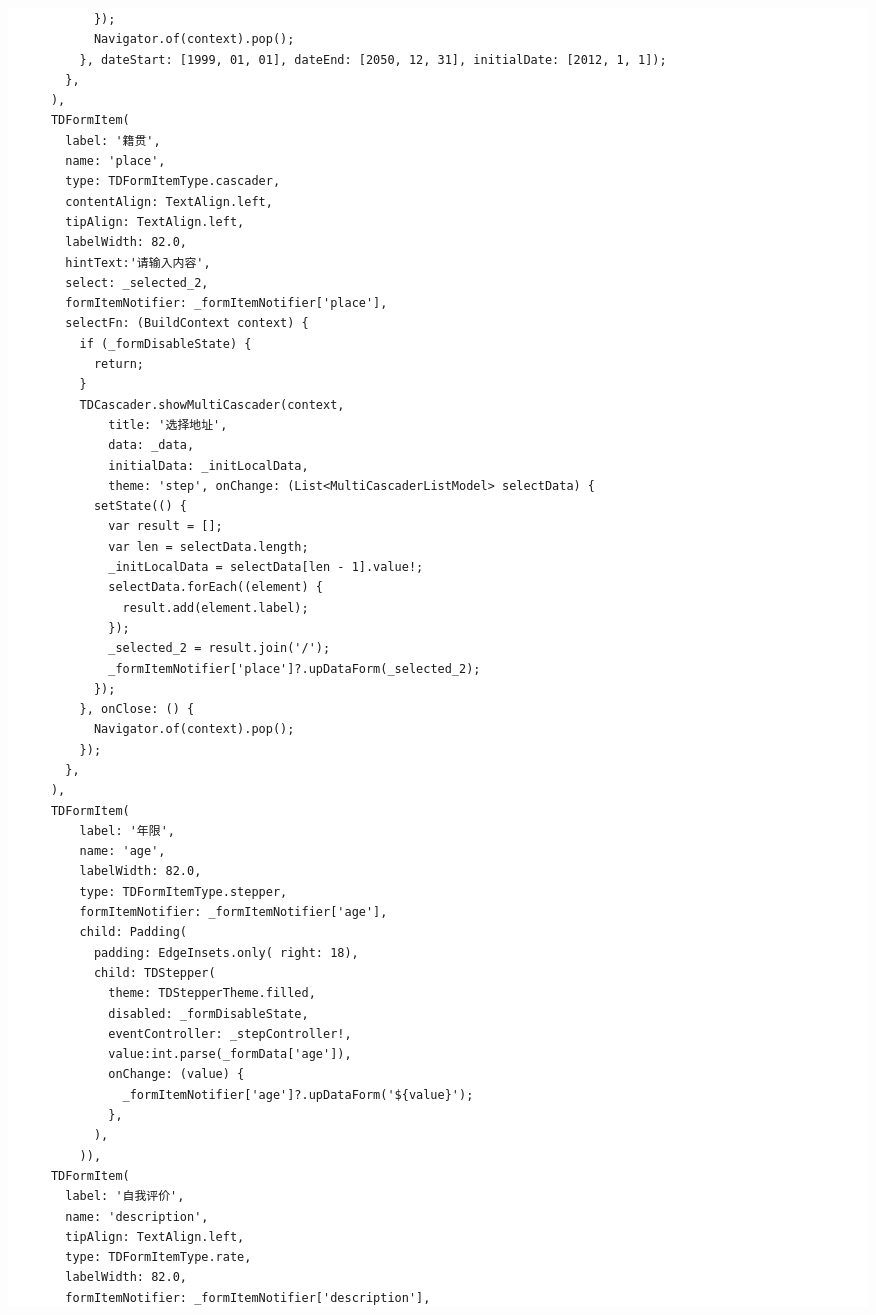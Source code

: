                 });
                Navigator.of(context).pop();
              }, dateStart: [1999, 01, 01], dateEnd: [2050, 12, 31], initialDate: [2012, 1, 1]);
            },
          ),
          TDFormItem(
            label: '籍贯',
            name: 'place',
            type: TDFormItemType.cascader,
            contentAlign: TextAlign.left,
            tipAlign: TextAlign.left,
            labelWidth: 82.0,
            hintText:'请输入内容',
            select: _selected_2,
            formItemNotifier: _formItemNotifier['place'],
            selectFn: (BuildContext context) {
              if (_formDisableState) {
                return;
              }
              TDCascader.showMultiCascader(context,
                  title: '选择地址',
                  data: _data,
                  initialData: _initLocalData,
                  theme: 'step', onChange: (List<MultiCascaderListModel> selectData) {
                setState(() {
                  var result = [];
                  var len = selectData.length;
                  _initLocalData = selectData[len - 1].value!;
                  selectData.forEach((element) {
                    result.add(element.label);
                  });
                  _selected_2 = result.join('/');
                  _formItemNotifier['place']?.upDataForm(_selected_2);
                });
              }, onClose: () {
                Navigator.of(context).pop();
              });
            },
          ),
          TDFormItem(
              label: '年限',
              name: 'age',
              labelWidth: 82.0,
              type: TDFormItemType.stepper,
              formItemNotifier: _formItemNotifier['age'],
              child: Padding(
                padding: EdgeInsets.only( right: 18),
                child: TDStepper(
                  theme: TDStepperTheme.filled,
                  disabled: _formDisableState,
                  eventController: _stepController!,
                  value:int.parse(_formData['age']),
                  onChange: (value) {
                    _formItemNotifier['age']?.upDataForm('${value}');
                  },
                ),
              )),
          TDFormItem(
            label: '自我评价',
            name: 'description',
            tipAlign: TextAlign.left,
            type: TDFormItemType.rate,
            labelWidth: 82.0,
            formItemNotifier: _formItemNotifier['description'],